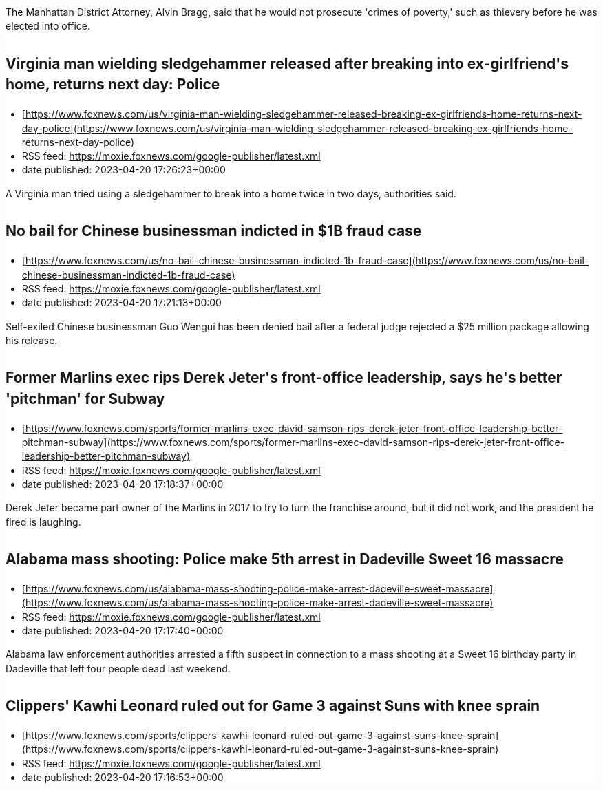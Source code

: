 The Manhattan District Attorney, Alvin Bragg, said that he would not prosecute &apos;crimes of poverty,&apos; such as thievery before he was elected into office.

## Virginia man wielding sledgehammer released after breaking into ex-girlfriend's home, returns next day: Police
 - [https://www.foxnews.com/us/virginia-man-wielding-sledgehammer-released-breaking-ex-girlfriends-home-returns-next-day-police](https://www.foxnews.com/us/virginia-man-wielding-sledgehammer-released-breaking-ex-girlfriends-home-returns-next-day-police)
 - RSS feed: https://moxie.foxnews.com/google-publisher/latest.xml
 - date published: 2023-04-20 17:26:23+00:00

A Virginia man tried using a sledgehammer to break into a home twice in two days, authorities said.

## No bail for Chinese businessman indicted in $1B fraud case
 - [https://www.foxnews.com/us/no-bail-chinese-businessman-indicted-1b-fraud-case](https://www.foxnews.com/us/no-bail-chinese-businessman-indicted-1b-fraud-case)
 - RSS feed: https://moxie.foxnews.com/google-publisher/latest.xml
 - date published: 2023-04-20 17:21:13+00:00

Self-exiled Chinese businessman Guo Wengui has been denied bail after a federal judge rejected a $25 million package allowing his release.

## Former Marlins exec rips Derek Jeter's front-office leadership, says he's better 'pitchman' for Subway
 - [https://www.foxnews.com/sports/former-marlins-exec-david-samson-rips-derek-jeter-front-office-leadership-better-pitchman-subway](https://www.foxnews.com/sports/former-marlins-exec-david-samson-rips-derek-jeter-front-office-leadership-better-pitchman-subway)
 - RSS feed: https://moxie.foxnews.com/google-publisher/latest.xml
 - date published: 2023-04-20 17:18:37+00:00

Derek Jeter became part owner of the Marlins in 2017 to try to turn the franchise around, but it did not work, and the president he fired is laughing.

## Alabama mass shooting: Police make 5th arrest in Dadeville Sweet 16 massacre
 - [https://www.foxnews.com/us/alabama-mass-shooting-police-make-arrest-dadeville-sweet-massacre](https://www.foxnews.com/us/alabama-mass-shooting-police-make-arrest-dadeville-sweet-massacre)
 - RSS feed: https://moxie.foxnews.com/google-publisher/latest.xml
 - date published: 2023-04-20 17:17:40+00:00

Alabama law enforcement authorities arrested a fifth suspect in connection to a mass shooting at a Sweet 16 birthday party in Dadeville that left four people dead last weekend.

## Clippers' Kawhi Leonard ruled out for Game 3 against Suns with knee sprain
 - [https://www.foxnews.com/sports/clippers-kawhi-leonard-ruled-out-game-3-against-suns-knee-sprain](https://www.foxnews.com/sports/clippers-kawhi-leonard-ruled-out-game-3-against-suns-knee-sprain)
 - RSS feed: https://moxie.foxnews.com/google-publisher/latest.xml
 - date published: 2023-04-20 17:16:53+00:00
